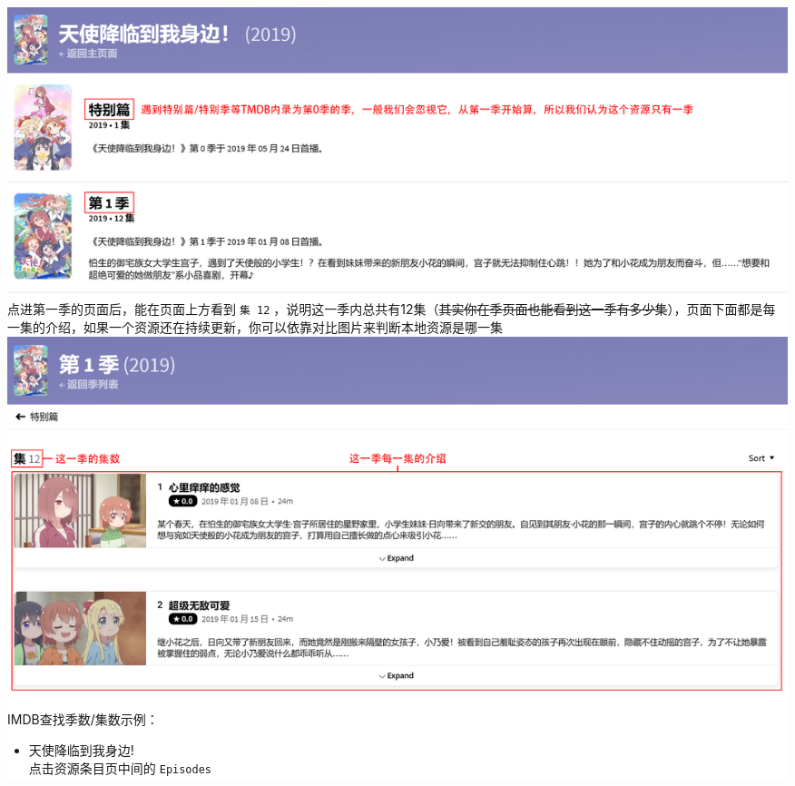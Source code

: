 ![填写种子主标题示例](pic/填写种子主标题示例/图10/成品无码.png)  
点进第一季的页面后，能在页面上方看到 `集 12` ，说明这一季内总共有12集（~~其实你在季页面也能看到这一季有多少集~~），页面下面都是每一集的介绍，如果一个资源还在持续更新，你可以依靠对比图片来判断本地资源是哪一集  
![填写种子主标题示例](pic/填写种子主标题示例/图11/成品无码.png)  

IMDB查找季数/集数示例：

- 天使降临到我身边!  
点击资源条目页中间的 `Episodes`  